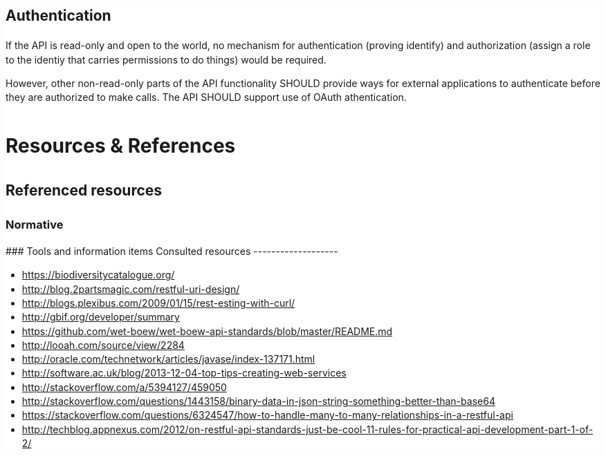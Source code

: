 Authentication
--------------

If the API is read-only and open to the world, no mechanism for
authentication (proving identify) and authorization (assign a role to
the identiy that carries permissions to do things) would be required.

However, other non-read-only parts of the API functionality SHOULD
provide ways for external applications to authenticate before they are
authorized to make calls. The API SHOULD support use of OAuth
athentication.

Resources & References
======================

Referenced resources
--------------------

### Normative

<references group="Standards"/>
### Tools and information items

<references group="Tools"/>
Consulted resources
-------------------

-   <https://biodiversitycatalogue.org/>
-   <http://blog.2partsmagic.com/restful-uri-design/>
-   <http://blogs.plexibus.com/2009/01/15/rest-esting-with-curl/>
-   <http://gbif.org/developer/summary>
-   <https://github.com/wet-boew/wet-boew-api-standards/blob/master/README.md>
-   <http://looah.com/source/view/2284>
-   <http://oracle.com/technetwork/articles/javase/index-137171.html>
-   <http://software.ac.uk/blog/2013-12-04-top-tips-creating-web-services>
-   <http://stackoverflow.com/a/5394127/459050>
-   <http://stackoverflow.com/questions/1443158/binary-data-in-json-string-something-better-than-base64>
-   <https://stackoverflow.com/questions/6324547/how-to-handle-many-to-many-relationships-in-a-restful-api>
-   <http://techblog.appnexus.com/2012/on-restful-api-standards-just-be-cool-11-rules-for-practical-api-development-part-1-of-2/>

[^1]: <https://github.com/wet-boew/wet-boew-api-standards>

[^2]: <http://www.oracle.com/technetwork/articles/javase/index-137171.html>

[^3]: W3C RFC2616 Section 14.1
    (http://www.w3.org/Protocols/rfc2616/rfc2616-sec14.hml\#sec14.1)

[^4]: IANA's media type catalogue
    (http://www.iana.org/assignments/media-types/media-types.xhtml)

[^5]: [schema.org](http://schema.org)

[^6]: [Django REST framework](http://www.django-rest-framework.org)

[^7]: [Apiary](http://apiary.io)
